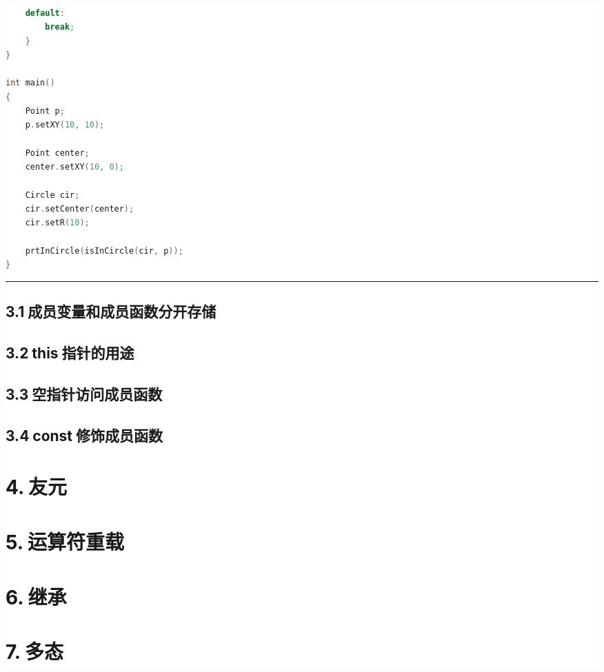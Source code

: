 ```cpp
	default:
		break;
	}
}

int main()
{
	Point p;
	p.setXY(10, 10);

	Point center;
	center.setXY(10, 0);

	Circle cir;
	cir.setCenter(center);
	cir.setR(10);

	prtInCircle(isInCircle(cir, p));
}
```

***


## 3.1 成员变量和成员函数分开存储
## 3.2 this 指针的用途
## 3.3 空指针访问成员函数
## 3.4 const 修饰成员函数
# 4. 友元
# 5. 运算符重载
# 6. 继承
# 7. 多态